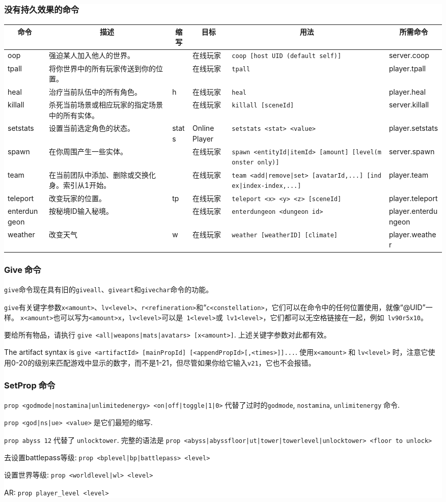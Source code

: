 ### 没有持久效果的命令
| 命令         | 描述                                            | 缩写  | 目标          | 用法                                                         | 所需命令            |
| ------------ | ----------------------------------------------- | ----- | ------------- | ------------------------------------------------------------ | ------------------- |
| oop          | 强迫某人加入他人的世界。                        |       | 在线玩家      | `coop [host UID (default self)]`                             | server.coop         |
| tpall        | 将你世界中的所有玩家传送到你的位置。            |       | 在线玩家      | `tpall`                                                      | player.tpall        |
| heal         | 治疗当前队伍中的所有角色。                      | h     | 在线玩家      | `heal`                                                       | player.heal         |
| killall      | 杀死当前场景或相应玩家的指定场景中的所有实体。  |       | 在线玩家      | `killall [sceneId]`                                          | server.killall      |
| setstats     | 设置当前选定角色的状态。                        | stats | Online Player | `setstats <stat> <value>`                                    | player.setstats     |
| spawn        | 在你周围产生一些实体。                          |       | 在线玩家      | `spawn <entityId\|itemId> [amount] [level(monster only)]`    | server.spawn        |
| team         | 在当前团队中添加、删除或交换化身。索引从1开始。 |       | 在线玩家      | `team <add\|remove\|set> [avatarId,...] [index\|index-index,...]` | player.team         |
| teleport     | 改变玩家的位置。                                | tp    | 在线玩家      | `teleport <x> <y> <z> [sceneId]`                             | player.teleport     |
| enterdungeon | 按秘境ID输入秘境。                              |       | 在线玩家      | `enterdungeon <dungeon id>`                                  | player.enterdungeon |
| weather      | 改变天气                                        | w     | 在线玩家      | `weather [weatherID] [climate]`                              | player.weather      |

### Give 命令
`give`命令现在具有旧的`giveall`、`giveart`和`givechar`命令的功能。

`give`有关键字参数`x<amount>`、`lv<level>`、`r<refineration>`和“`c<constellation>`，它们可以在命令中的任何位置使用，就像“@UID”一样。
`x<amount>`也可以写为`<amount>x`，`lv<level>`可以是` 1<level>`或` lv1<level>`，它们都可以无空格链接在一起，例如` lv90r5x10`。

要给所有物品，请执行 `give <all|weapons|mats|avatars> [x<amount>]`. 上述关键字参数对此都有效。

The artifact syntax is `give <artifactId> [mainPropId] [<appendPropId>[,<times>]]...`. 使用`x<amount>` 和 `lv<level>` 时，注意它使用0-20的级别来匹配游戏中显示的数字，而不是1-21，但尽管如果你给它输入`v21`，它也不会报错。

### SetProp 命令
`prop <godmode|nostamina|unlimitedenergy> <on|off|toggle|1|0>` 代替了过时的`godmode`, `nostamina`, `unlimitenergy` 命令.

`prop <god|ns|ue> <value>` 是它们最短的缩写.

`prop abyss 12` 代替了 `unlocktower`. 完整的语法是 `prop <abyss|abyssfloor|ut|tower|towerlevel|unlocktower> <floor to unlock>` 

去设置battlepass等级: `prop <bplevel|bp|battlepass> <level>`

设置世界等级: `prop <worldlevel|wl> <level>`

AR: `prop player_level <level>`